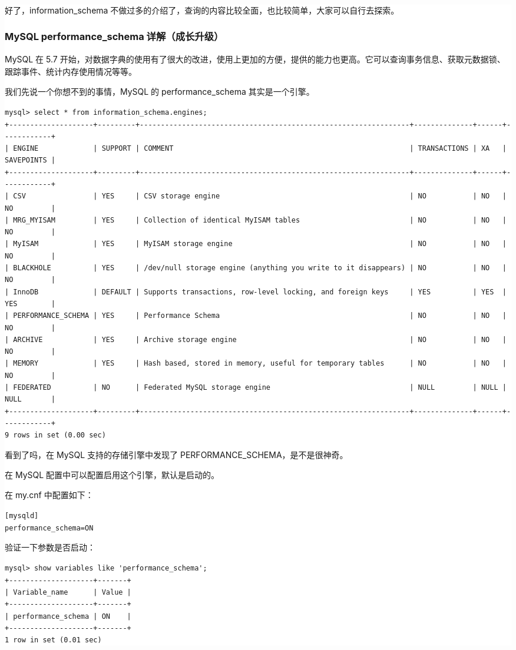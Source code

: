 好了，information\_schema 不做过多的介绍了，查询的内容比较全面，也比较简单，大家可以自行去探索。

### MySQL performance\_schema 详解（成长升级）

MySQL 在 5.7 开始，对数据字典的使用有了很大的改进，使用上更加的方便，提供的能力也更高。它可以查询事务信息、获取元数据锁、跟踪事件、统计内存使用情况等等。

我们先说一个你想不到的事情，MySQL 的 performance\_schema 其实是一个引擎。

```
mysql> select * from information_schema.engines;
+--------------------+---------+----------------------------------------------------------------+--------------+------+------------+
| ENGINE             | SUPPORT | COMMENT                                                        | TRANSACTIONS | XA   | SAVEPOINTS |
+--------------------+---------+----------------------------------------------------------------+--------------+------+------------+
| CSV                | YES     | CSV storage engine                                             | NO           | NO   | NO         |
| MRG_MYISAM         | YES     | Collection of identical MyISAM tables                          | NO           | NO   | NO         |
| MyISAM             | YES     | MyISAM storage engine                                          | NO           | NO   | NO         |
| BLACKHOLE          | YES     | /dev/null storage engine (anything you write to it disappears) | NO           | NO   | NO         |
| InnoDB             | DEFAULT | Supports transactions, row-level locking, and foreign keys     | YES          | YES  | YES        |
| PERFORMANCE_SCHEMA | YES     | Performance Schema                                             | NO           | NO   | NO         |
| ARCHIVE            | YES     | Archive storage engine                                         | NO           | NO   | NO         |
| MEMORY             | YES     | Hash based, stored in memory, useful for temporary tables      | NO           | NO   | NO         |
| FEDERATED          | NO      | Federated MySQL storage engine                                 | NULL         | NULL | NULL       |
+--------------------+---------+----------------------------------------------------------------+--------------+------+------------+
9 rows in set (0.00 sec)
```

看到了吗，在 MySQL 支持的存储引擎中发现了 PERFORMANCE\_SCHEMA，是不是很神奇。

在 MySQL 配置中可以配置启用这个引擎，默认是启动的。

在 my.cnf 中配置如下：

```
[mysqld]  
performance_schema=ON
```

验证一下参数是否启动：

```
mysql> show variables like 'performance_schema';
+--------------------+-------+
| Variable_name      | Value |
+--------------------+-------+
| performance_schema | ON    |
+--------------------+-------+
1 row in set (0.01 sec)
```
